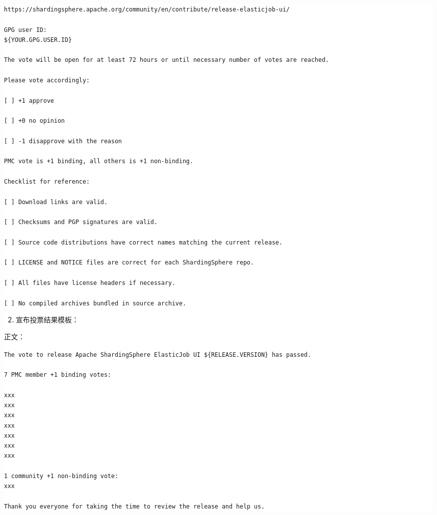 ```
https://shardingsphere.apache.org/community/en/contribute/release-elasticjob-ui/

GPG user ID:
${YOUR.GPG.USER.ID}

The vote will be open for at least 72 hours or until necessary number of votes are reached.

Please vote accordingly:

[ ] +1 approve 

[ ] +0 no opinion
 
[ ] -1 disapprove with the reason

PMC vote is +1 binding, all others is +1 non-binding.

Checklist for reference:

[ ] Download links are valid.

[ ] Checksums and PGP signatures are valid.

[ ] Source code distributions have correct names matching the current release.

[ ] LICENSE and NOTICE files are correct for each ShardingSphere repo.

[ ] All files have license headers if necessary.

[ ] No compiled archives bundled in source archive.
```

2. 宣布投票结果模板：

正文：

```
The vote to release Apache ShardingSphere ElasticJob UI ${RELEASE.VERSION} has passed.

7 PMC member +1 binding votes:

xxx
xxx
xxx
xxx
xxx
xxx
xxx

1 community +1 non-binding vote:
xxx

Thank you everyone for taking the time to review the release and help us. 
```
